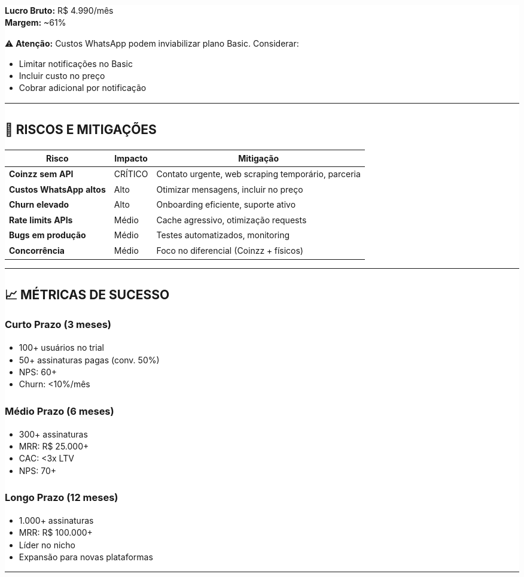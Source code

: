 **Lucro Bruto:** R$ 4.990/mês  
**Margem:** ~61%

⚠️ **Atenção:** Custos WhatsApp podem inviabilizar plano Basic. Considerar:

- Limitar notificações no Basic
- Incluir custo no preço
- Cobrar adicional por notificação

---

## 🚨 RISCOS E MITIGAÇÕES

|Risco|Impacto|Mitigação|
|---|---|---|
|**Coinzz sem API**|CRÍTICO|Contato urgente, web scraping temporário, parceria|
|**Custos WhatsApp altos**|Alto|Otimizar mensagens, incluir no preço|
|**Churn elevado**|Alto|Onboarding eficiente, suporte ativo|
|**Rate limits APIs**|Médio|Cache agressivo, otimização requests|
|**Bugs em produção**|Médio|Testes automatizados, monitoring|
|**Concorrência**|Médio|Foco no diferencial (Coinzz + físicos)|

---

## 📈 MÉTRICAS DE SUCESSO

### Curto Prazo (3 meses)

- 100+ usuários no trial
- 50+ assinaturas pagas (conv. 50%)
- NPS: 60+
- Churn: <10%/mês

### Médio Prazo (6 meses)

- 300+ assinaturas
- MRR: R$ 25.000+
- CAC: <3x LTV
- NPS: 70+

### Longo Prazo (12 meses)

- 1.000+ assinaturas
- MRR: R$ 100.000+
- Líder no nicho
- Expansão para novas plataformas

---
